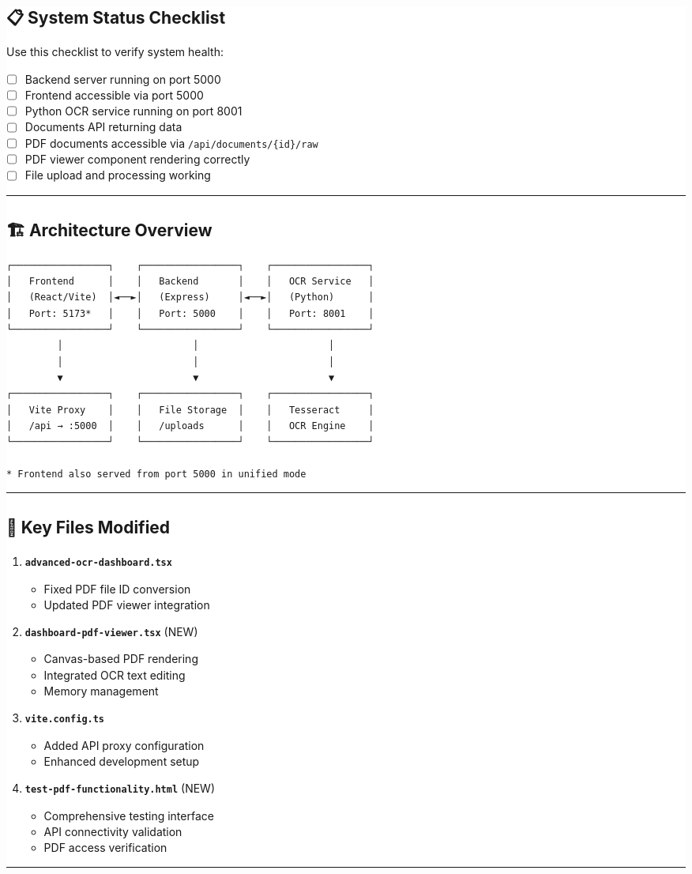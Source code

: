 
## 📋 System Status Checklist

Use this checklist to verify system health:

- [ ] Backend server running on port 5000
- [ ] Frontend accessible via port 5000
- [ ] Python OCR service running on port 8001
- [ ] Documents API returning data
- [ ] PDF documents accessible via `/api/documents/{id}/raw`
- [ ] PDF viewer component rendering correctly
- [ ] File upload and processing working

---

## 🏗️ Architecture Overview

```
┌─────────────────┐    ┌─────────────────┐    ┌─────────────────┐
│   Frontend      │    │   Backend       │    │   OCR Service   │
│   (React/Vite)  │◄──►│   (Express)     │◄──►│   (Python)      │
│   Port: 5173*   │    │   Port: 5000    │    │   Port: 8001    │
└─────────────────┘    └─────────────────┘    └─────────────────┘
         │                       │                       │
         │                       │                       │
         ▼                       ▼                       ▼
┌─────────────────┐    ┌─────────────────┐    ┌─────────────────┐
│   Vite Proxy    │    │   File Storage  │    │   Tesseract     │
│   /api → :5000  │    │   /uploads      │    │   OCR Engine    │
└─────────────────┘    └─────────────────┘    └─────────────────┘

* Frontend also served from port 5000 in unified mode
```

---

## 📝 Key Files Modified

1. **`advanced-ocr-dashboard.tsx`**
   - Fixed PDF file ID conversion
   - Updated PDF viewer integration

2. **`dashboard-pdf-viewer.tsx`** (NEW)
   - Canvas-based PDF rendering
   - Integrated OCR text editing
   - Memory management

3. **`vite.config.ts`**
   - Added API proxy configuration
   - Enhanced development setup

4. **`test-pdf-functionality.html`** (NEW)
   - Comprehensive testing interface
   - API connectivity validation
   - PDF access verification

---
